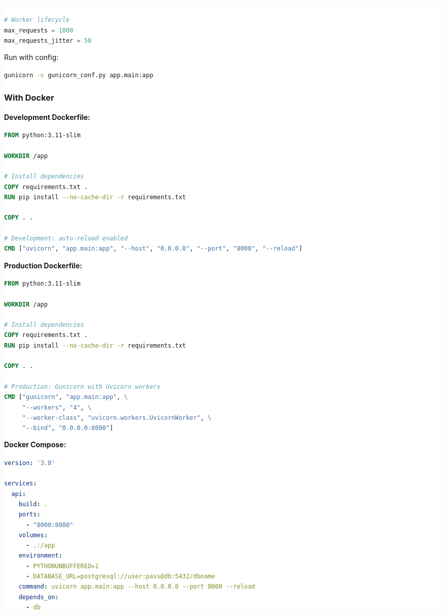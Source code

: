 ```python

# Worker lifecycle
max_requests = 1000
max_requests_jitter = 50
```

Run with config:
```bash
gunicorn -c gunicorn_conf.py app.main:app
```

### With Docker

**Development Dockerfile:**
```dockerfile
FROM python:3.11-slim

WORKDIR /app

# Install dependencies
COPY requirements.txt .
RUN pip install --no-cache-dir -r requirements.txt

COPY . .

# Development: auto-reload enabled
CMD ["uvicorn", "app.main:app", "--host", "0.0.0.0", "--port", "8000", "--reload"]
```

**Production Dockerfile:**
```dockerfile
FROM python:3.11-slim

WORKDIR /app

# Install dependencies
COPY requirements.txt .
RUN pip install --no-cache-dir -r requirements.txt

COPY . .

# Production: Gunicorn with Uvicorn workers
CMD ["gunicorn", "app.main:app", \
     "--workers", "4", \
     "--worker-class", "uvicorn.workers.UvicornWorker", \
     "--bind", "0.0.0.0:8000"]
```

**Docker Compose:**
```yaml
version: '3.8'

services:
  api:
    build: .
    ports:
      - "8000:8000"
    volumes:
      - .:/app
    environment:
      - PYTHONUNBUFFERED=1
      - DATABASE_URL=postgresql://user:pass@db:5432/dbname
    command: uvicorn app.main:app --host 0.0.0.0 --port 8000 --reload
    depends_on:
      - db

```